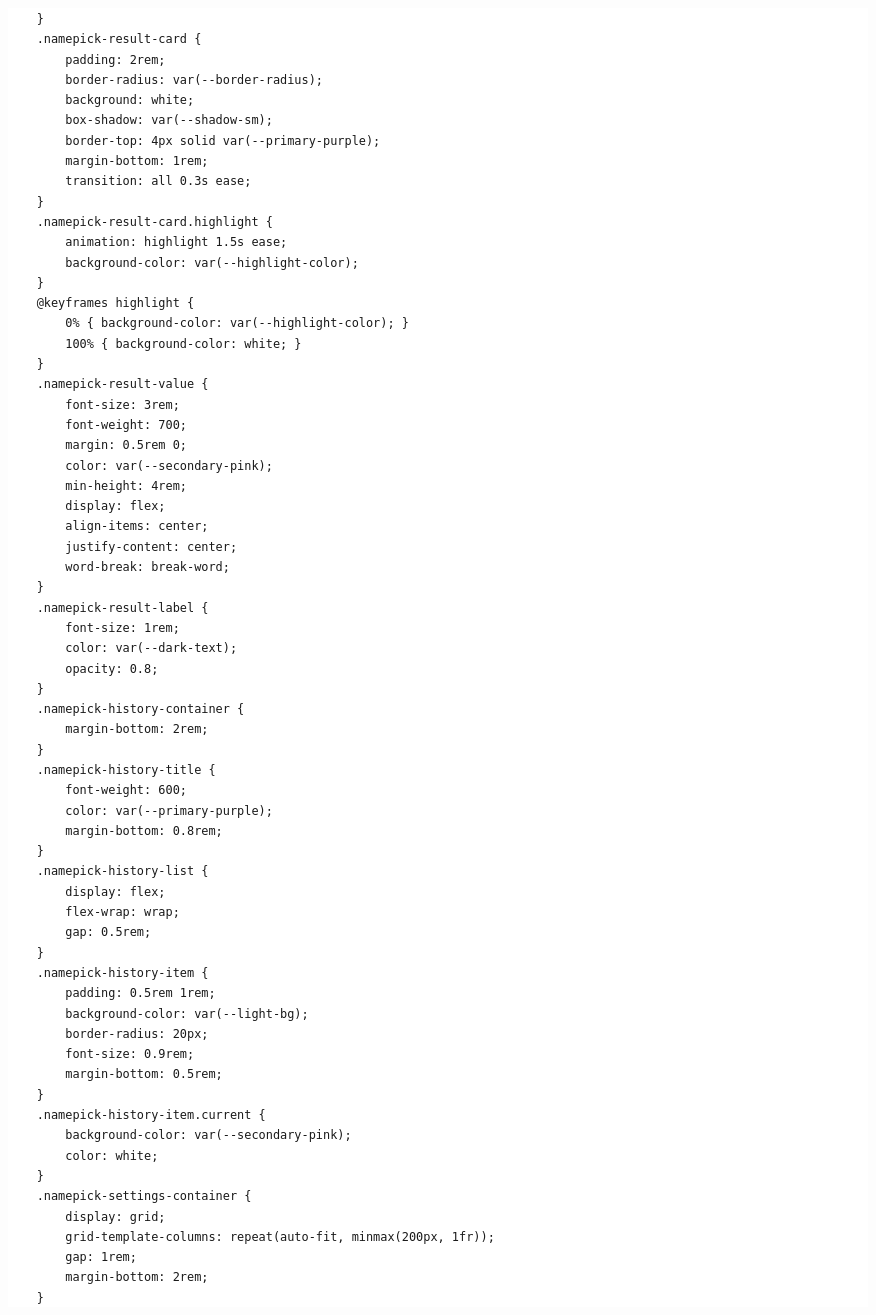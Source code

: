         }
        .namepick-result-card {
            padding: 2rem;
            border-radius: var(--border-radius);
            background: white;
            box-shadow: var(--shadow-sm);
            border-top: 4px solid var(--primary-purple);
            margin-bottom: 1rem;
            transition: all 0.3s ease;
        }
        .namepick-result-card.highlight {
            animation: highlight 1.5s ease;
            background-color: var(--highlight-color);
        }
        @keyframes highlight {
            0% { background-color: var(--highlight-color); }
            100% { background-color: white; }
        }
        .namepick-result-value {
            font-size: 3rem;
            font-weight: 700;
            margin: 0.5rem 0;
            color: var(--secondary-pink);
            min-height: 4rem;
            display: flex;
            align-items: center;
            justify-content: center;
            word-break: break-word;
        }
        .namepick-result-label {
            font-size: 1rem;
            color: var(--dark-text);
            opacity: 0.8;
        }
        .namepick-history-container {
            margin-bottom: 2rem;
        }
        .namepick-history-title {
            font-weight: 600;
            color: var(--primary-purple);
            margin-bottom: 0.8rem;
        }
        .namepick-history-list {
            display: flex;
            flex-wrap: wrap;
            gap: 0.5rem;
        }
        .namepick-history-item {
            padding: 0.5rem 1rem;
            background-color: var(--light-bg);
            border-radius: 20px;
            font-size: 0.9rem;
            margin-bottom: 0.5rem;
        }
        .namepick-history-item.current {
            background-color: var(--secondary-pink);
            color: white;
        }
        .namepick-settings-container {
            display: grid;
            grid-template-columns: repeat(auto-fit, minmax(200px, 1fr));
            gap: 1rem;
            margin-bottom: 2rem;
        }